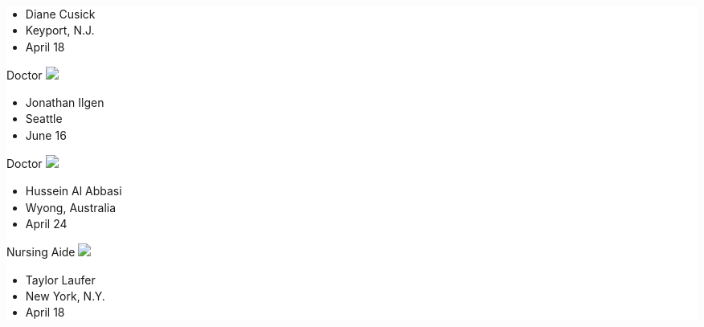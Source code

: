 </div>

<div class="g-text-wrap">

  - <span>Diane Cusick</span>
  - Keyport, N.J.
  - April 18

</div>

[](#item-jonathan-ilgen)

<div class="img-wrap">

<span class="g-hover-title">Doctor</span>
![](https://static01.nyt.com/packages/flash/multimedia/ICONS/transparent.png)

</div>

<div class="g-text-wrap">

  - <span>Jonathan Ilgen</span>
  - Seattle
  - June 16

</div>

[](#item-hussein-al-abbasi)

<div class="img-wrap">

<span class="g-hover-title">Doctor</span>
![](https://static01.nyt.com/packages/flash/multimedia/ICONS/transparent.png)

</div>

<div class="g-text-wrap">

  - <span>Hussein Al Abbasi</span>
  - Wyong, Australia
  - April 24

</div>

[](#item-taylor-laufer)

<div class="img-wrap">

<span class="g-hover-title">Nursing Aide</span>
![](https://static01.nyt.com/packages/flash/multimedia/ICONS/transparent.png)

</div>

<div class="g-text-wrap">

  - <span>Taylor Laufer</span>
  - New York, N.Y.
  - April 18

</div>
